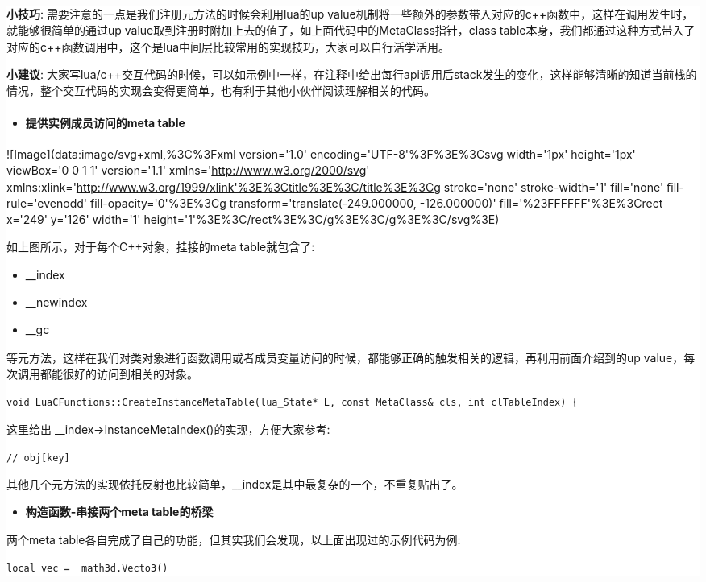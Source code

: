 **小技巧**: 需要注意的一点是我们注册元方法的时候会利用lua的up value机制将一些额外的参数带入对应的c++函数中，这样在调用发生时，就能够很简单的通过up value取到注册时附加上去的值了，如上面代码中的MetaClass指针，class table本身，我们都通过这种方式带入了对应的c++函数调用中，这个是lua中间层比较常用的实现技巧，大家可以自行活学活用。

  

**小建议**: 大家写lua/c++交互代码的时候，可以如示例中一样，在注释中给出每行api调用后stack发生的变化，这样能够清晰的知道当前栈的情况，整个交互代码的实现会变得更简单，也有利于其他小伙伴阅读理解相关的代码。

  

- #### **提供实例成员访问的meta table**
    

  

![Image](data:image/svg+xml,%3C%3Fxml version='1.0' encoding='UTF-8'%3F%3E%3Csvg width='1px' height='1px' viewBox='0 0 1 1' version='1.1' xmlns='http://www.w3.org/2000/svg' xmlns:xlink='http://www.w3.org/1999/xlink'%3E%3Ctitle%3E%3C/title%3E%3Cg stroke='none' stroke-width='1' fill='none' fill-rule='evenodd' fill-opacity='0'%3E%3Cg transform='translate(-249.000000, -126.000000)' fill='%23FFFFFF'%3E%3Crect x='249' y='126' width='1' height='1'%3E%3C/rect%3E%3C/g%3E%3C/g%3E%3C/svg%3E)

  

如上图所示，对于每个C++对象，挂接的meta table就包含了:

  

- __index
    

  

- __newindex
    

  

- __gc
    
      
    

等元方法，这样在我们对类对象进行函数调用或者成员变量访问的时候，都能够正确的触发相关的逻辑，再利用前面介绍到的up value，每次调用都能很好的访问到相关的对象。

  

```
void LuaCFunctions::CreateInstanceMetaTable(lua_State* L, const MetaClass& cls, int clTableIndex) {
```

  

这里给出 __index->InstanceMetaIndex()的实现，方便大家参考:  

  

```
// obj[key]
```

  

其他几个元方法的实现依托反射也比较简单，__index是其中最复杂的一个，不重复贴出了。

  

- **构造函数-串接两个meta table的桥梁**
    

  

两个meta table各自完成了自己的功能，但其实我们会发现，以上面出现过的示例代码为例:

  

```
local vec =  math3d.Vecto3()
```
